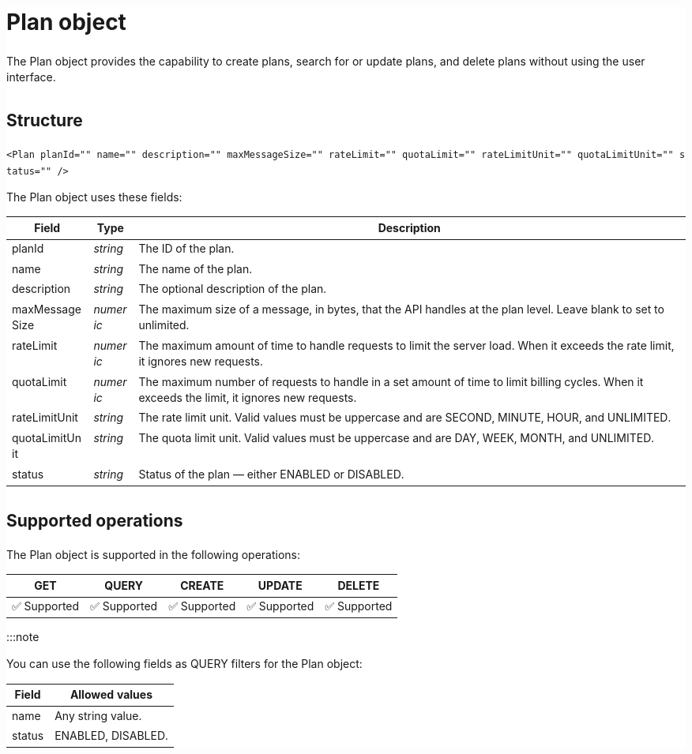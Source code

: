 # Plan object 

<head>
  <meta name="guidename" content="API Management"/>
  <meta name="context" content="GUID-1ab3c71d-2d8f-4ae6-bab8-4237245a705b"/>
</head>


The Plan object provides the capability to create plans, search for or update plans, and delete plans without using the user interface.

## Structure


`<Plan planId="" name="" description="" maxMessageSize="" rateLimit="" quotaLimit="" rateLimitUnit="" quotaLimitUnit="" status="" />`


The Plan object uses these fields:

|Field|Type|Description|
|-----|----|-----------|
|planId|*string*|The ID of the plan.|
|name|*string*|The name of the plan.|
|description|*string*|The optional description of the plan.|
|maxMessageSize|*numeric*|The maximum size of a message, in bytes, that the API handles at the plan level. Leave blank to set to unlimited.|
|rateLimit|*numeric*|The maximum amount of time to handle requests to limit the server load. When it exceeds the rate limit, it ignores new requests.|
|quotaLimit|*numeric*|The maximum number of requests to handle in a set amount of time to limit billing cycles. When it exceeds the limit, it ignores new requests.|
|rateLimitUnit|*string*|The rate limit unit. Valid values must be uppercase and are SECOND, MINUTE, HOUR, and UNLIMITED.|
|quotaLimitUnit|*string*|The quota limit unit. Valid values must be uppercase and are DAY, WEEK, MONTH, and UNLIMITED.|
|status|*string*|Status of the plan — either ENABLED or DISABLED.|

## Supported operations 

The Plan object is supported in the following operations:

| GET       | QUERY      | CREATE     | UPDATE     | DELETE     |
|-----------|------------|------------|------------|------------|
| ✅ Supported | ✅ Supported | ✅ Supported | ✅ Supported | ✅ Supported |


:::note

You can use the following fields as QUERY filters for the Plan object:

| Field | Allowed values   |
|-------|------------------|
| name  | Any string value.|
| status| ENABLED, DISABLED.|
